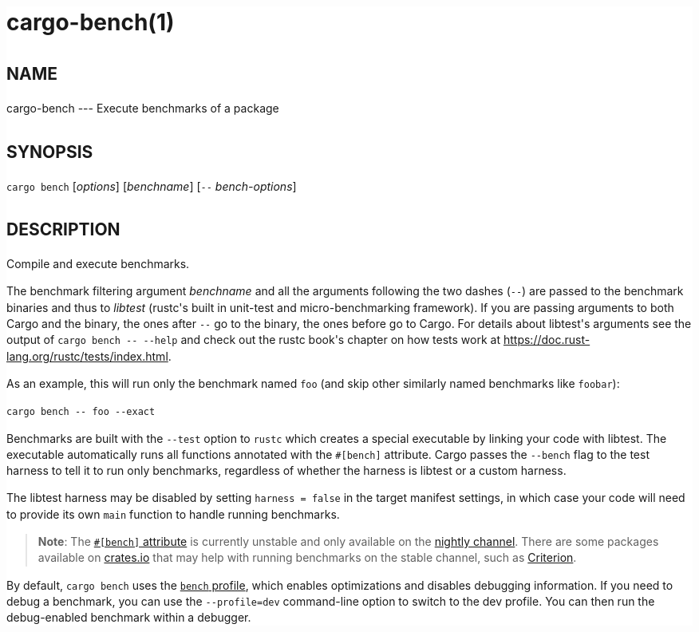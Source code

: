 # cargo-bench(1)

## NAME

cargo-bench --- Execute benchmarks of a package

## SYNOPSIS

`cargo bench` [_options_] [_benchname_] [`--` _bench-options_]

## DESCRIPTION

Compile and execute benchmarks.

The benchmark filtering argument _benchname_ and all the arguments following
the two dashes (`--`) are passed to the benchmark binaries and thus to
_libtest_ (rustc's built in unit-test and micro-benchmarking framework). If
you are passing arguments to both Cargo and the binary, the ones after `--` go
to the binary, the ones before go to Cargo. For details about libtest's
arguments see the output of `cargo bench -- --help` and check out the rustc
book's chapter on how tests work at
<https://doc.rust-lang.org/rustc/tests/index.html>.

As an example, this will run only the benchmark named `foo` (and skip other
similarly named benchmarks like `foobar`):

    cargo bench -- foo --exact

Benchmarks are built with the `--test` option to `rustc` which creates a
special executable by linking your code with libtest. The executable
automatically runs all functions annotated with the `#[bench]` attribute.
Cargo passes the `--bench` flag to the test harness to tell it to run
only benchmarks, regardless of whether the harness is libtest or a custom harness.

The libtest harness may be disabled by setting `harness = false` in the target
manifest settings, in which case your code will need to provide its own `main`
function to handle running benchmarks.

> **Note**: The
> [`#[bench]` attribute](https://doc.rust-lang.org/nightly/unstable-book/library-features/test.html)
> is currently unstable and only available on the
> [nightly channel](https://doc.rust-lang.org/book/appendix-07-nightly-rust.html).
> There are some packages available on
> [crates.io](https://crates.io/keywords/benchmark) that may help with
> running benchmarks on the stable channel, such as
> [Criterion](https://crates.io/crates/criterion).

By default, `cargo bench` uses the [`bench` profile], which enables
optimizations and disables debugging information. If you need to debug a
benchmark, you can use the `--profile=dev` command-line option to switch to
the dev profile. You can then run the debug-enabled benchmark within a
debugger.


[`bench` profile]: ../reference/profiles.html#bench